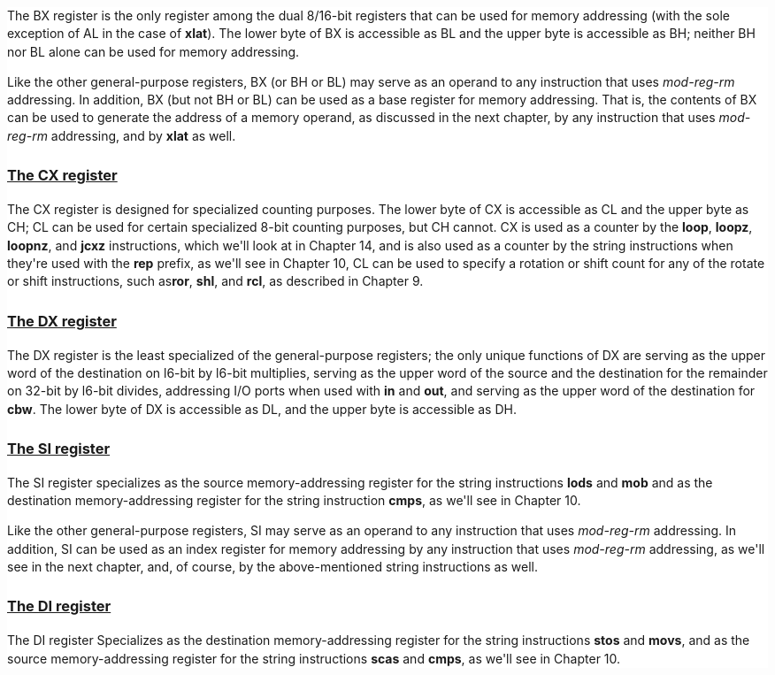 The BX register is the only register among the dual 8/16-bit registers
that can be used for memory addressing (with the sole exception of AL in
the case of **xlat**). The lower byte of BX is accessible as BL and the
upper byte is accessible as BH; neither BH nor BL alone can be used for
memory addressing.

Like the other general-purpose registers, BX (or BH or BL) may serve as
an operand to any instruction that uses *mod-reg-rm* addressing. In
addition, BX (but not BH or BL) can be used as a base register for
memory addressing. That is, the contents of BX can be used to generate
the address of a memory operand, as discussed in the next chapter, by
any instruction that uses *mod-reg-rm* addressing, and by **xlat** as
well.

### [**The CX register**](#T0605)

The CX register is designed for specialized counting purposes. The lower
byte of CX is accessible as CL and the upper byte as CH; CL can be used
for certain specialized 8-bit counting purposes, but CH cannot. CX is
used as a counter by the **loop**, **loopz**, **loopnz**, and **jcxz**
instructions, which we'll look at in Chapter 14, and is also used as a
counter by the string instructions when they're used with the **rep**
prefix, as we'll see in Chapter 10, CL can be used to specify a rotation
or shift count for any of the rotate or shift instructions, such
as**ror**, **shl**, and **rcl**, as described in Chapter 9.

### [**The DX register**](#T0605)

The DX register is the least specialized of the general-purpose
registers; the only unique functions of DX are serving as the upper word
of the destination on l6-bit by l6-bit multiplies, serving as the upper
word of the source and the destination for the remainder on 32-bit by
l6-bit divides, addressing I/O ports when used with **in** and **out**,
and serving as the upper word of the destination for **cbw**. The lower
byte of DX is accessible as DL, and the upper byte is accessible as DH.

### [**The SI register**](#T0605)

The SI register specializes as the source memory-addressing register for
the string instructions **lods** and **mob** and as the destination
memory-addressing register for the string instruction **cmps**, as we'll
see in Chapter 10.

Like the other general-purpose registers, SI may serve as an operand to
any instruction that uses *mod-reg-rm* addressing. In addition, SI can
be used as an index register for memory addressing by any instruction
that uses *mod-reg-rm* addressing, as we'll see in the next chapter,
and, of course, by the above-mentioned string instructions as well.

### [**The DI register**](#T0605)

The DI register Specializes as the destination memory-addressing
register for the string instructions **stos** and **movs**, and as the
source memory-addressing register for the string instructions **scas**
and **cmps**, as we'll see in Chapter 10.
